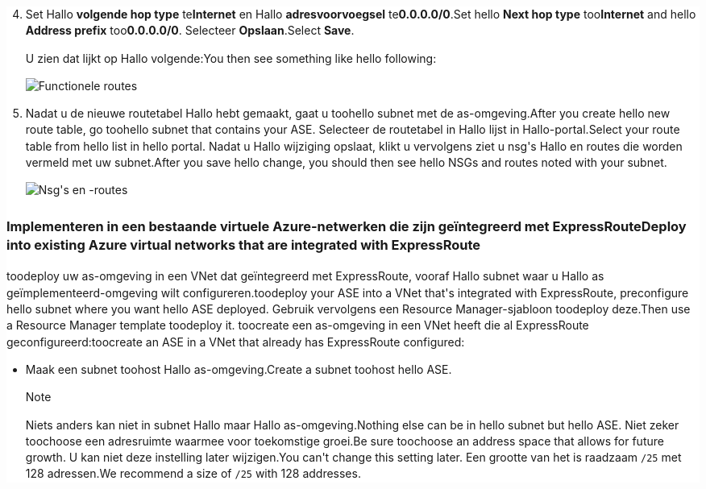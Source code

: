 4. <span data-ttu-id="9b3a2-330">Set Hallo **volgende hop type** te**Internet** en Hallo **adresvoorvoegsel** te**0.0.0.0/0**.</span><span class="sxs-lookup"><span data-stu-id="9b3a2-330">Set hello **Next hop type** too**Internet** and hello **Address prefix** too**0.0.0.0/0**.</span></span> <span data-ttu-id="9b3a2-331">Selecteer **Opslaan**.</span><span class="sxs-lookup"><span data-stu-id="9b3a2-331">Select **Save**.</span></span>

    <span data-ttu-id="9b3a2-332">U zien dat lijkt op Hallo volgende:</span><span class="sxs-lookup"><span data-stu-id="9b3a2-332">You then see something like hello following:</span></span>

    ![Functionele routes][6]

5. <span data-ttu-id="9b3a2-334">Nadat u de nieuwe routetabel Hallo hebt gemaakt, gaat u toohello subnet met de as-omgeving.</span><span class="sxs-lookup"><span data-stu-id="9b3a2-334">After you create hello new route table, go toohello subnet that contains your ASE.</span></span> <span data-ttu-id="9b3a2-335">Selecteer de routetabel in Hallo lijst in Hallo-portal.</span><span class="sxs-lookup"><span data-stu-id="9b3a2-335">Select your route table from hello list in hello portal.</span></span> <span data-ttu-id="9b3a2-336">Nadat u Hallo wijziging opslaat, klikt u vervolgens ziet u nsg's Hallo en routes die worden vermeld met uw subnet.</span><span class="sxs-lookup"><span data-stu-id="9b3a2-336">After you save hello change, you should then see hello NSGs and routes noted with your subnet.</span></span>

    ![Nsg's en -routes][7]

### <a name="deploy-into-existing-azure-virtual-networks-that-are-integrated-with-expressroute"></a><span data-ttu-id="9b3a2-338">Implementeren in een bestaande virtuele Azure-netwerken die zijn geïntegreerd met ExpressRoute</span><span class="sxs-lookup"><span data-stu-id="9b3a2-338">Deploy into existing Azure virtual networks that are integrated with ExpressRoute</span></span> ###

<span data-ttu-id="9b3a2-339">toodeploy uw as-omgeving in een VNet dat geïntegreerd met ExpressRoute, vooraf Hallo subnet waar u Hallo as geïmplementeerd-omgeving wilt configureren.</span><span class="sxs-lookup"><span data-stu-id="9b3a2-339">toodeploy your ASE into a VNet that's integrated with ExpressRoute, preconfigure hello subnet where you want hello ASE deployed.</span></span> <span data-ttu-id="9b3a2-340">Gebruik vervolgens een Resource Manager-sjabloon toodeploy deze.</span><span class="sxs-lookup"><span data-stu-id="9b3a2-340">Then use a Resource Manager template toodeploy it.</span></span> <span data-ttu-id="9b3a2-341">toocreate een as-omgeving in een VNet heeft die al ExpressRoute geconfigureerd:</span><span class="sxs-lookup"><span data-stu-id="9b3a2-341">toocreate an ASE in a VNet that already has ExpressRoute configured:</span></span>

- <span data-ttu-id="9b3a2-342">Maak een subnet toohost Hallo as-omgeving.</span><span class="sxs-lookup"><span data-stu-id="9b3a2-342">Create a subnet toohost hello ASE.</span></span>

    > [!NOTE]
    > <span data-ttu-id="9b3a2-343">Niets anders kan niet in subnet Hallo maar Hallo as-omgeving.</span><span class="sxs-lookup"><span data-stu-id="9b3a2-343">Nothing else can be in hello subnet but hello ASE.</span></span> <span data-ttu-id="9b3a2-344">Niet zeker toochoose een adresruimte waarmee voor toekomstige groei.</span><span class="sxs-lookup"><span data-stu-id="9b3a2-344">Be sure toochoose an address space that allows for future growth.</span></span> <span data-ttu-id="9b3a2-345">U kan niet deze instelling later wijzigen.</span><span class="sxs-lookup"><span data-stu-id="9b3a2-345">You can't change this setting later.</span></span> <span data-ttu-id="9b3a2-346">Een grootte van het is raadzaam `/25` met 128 adressen.</span><span class="sxs-lookup"><span data-stu-id="9b3a2-346">We recommend a size of `/25` with 128 addresses.</span></span>


[1]: ./media/network_considerations_with_an_app_service_environment/networkase-overflow.png
[2]: ./media/network_considerations_with_an_app_service_environment/networkase-overflow2.png
[3]: ./media/network_considerations_with_an_app_service_environment/networkase-ipaddresses.png
[4]: ./media/network_considerations_with_an_app_service_environment/networkase-inboundnsg.png
[5]: ./media/network_considerations_with_an_app_service_environment/networkase-outboundnsg.png
[6]: ./media/network_considerations_with_an_app_service_environment/networkase-udr.png
[7]: ./media/network_considerations_with_an_app_service_environment/networkase-subnet.png
[Intro]: ./intro.md
[MakeExternalASE]: ./create-external-ase.md
[MakeASEfromTemplate]: ./create-from-template.md
[MakeILBASE]: ./create-ilb-ase.md
[ASENetwork]: ./network-info.md
[ASEReadme]: ./readme.md
[UsingASE]: ./using-an-ase.md
[UDRs]: ../../virtual-network/virtual-networks-udr-overview.md
[NSGs]: ../../virtual-network/virtual-networks-nsg.md
[ConfigureASEv1]: ../../app-service-web/app-service-web-configure-an-app-service-environment.md
[ASEv1Intro]: ../../app-service-web/app-service-app-service-environment-intro.md
[webapps]: ../../app-service-web/app-service-web-overview.md
[mobileapps]: ../../app-service-mobile/app-service-mobile-value-prop.md
[APIapps]: ../../app-service-api/app-service-api-apps-why-best-platform.md
[Functions]: ../../azure-functions/index.yml
[Pricing]: http://azure.microsoft.com/pricing/details/app-service/
[ARMOverview]: ../../azure-resource-manager/resource-group-overview.md
[ConfigureSSL]: ../../app-service-web/web-sites-purchase-ssl-web-site.md
[Kudu]: http://azure.microsoft.com/resources/videos/super-secret-kudu-debug-console-for-azure-web-sites/
[AppDeploy]: ../../app-service-web/web-sites-deploy.md
[ASEWAF]: ../../app-service-web/app-service-app-service-environment-web-application-firewall.md
[AppGW]: ../../application-gateway/application-gateway-web-application-firewall-overview.md
[ASEManagement]: ./management-addresses.md